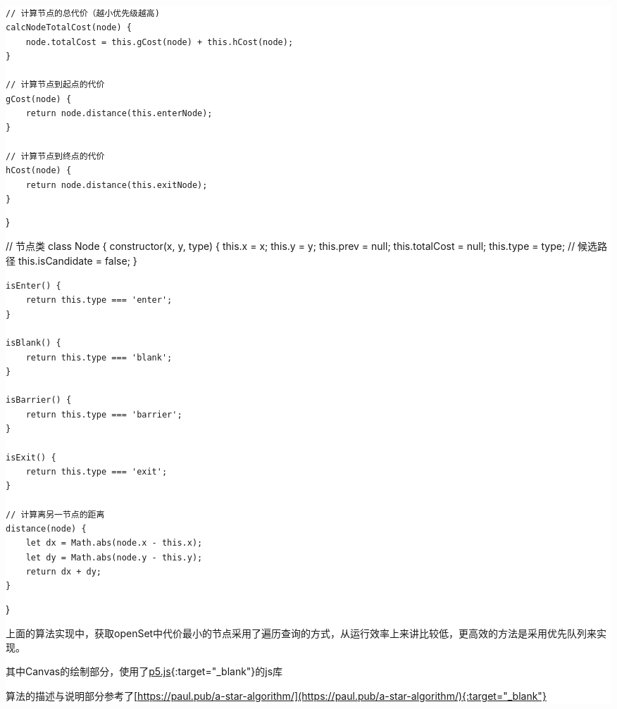     // 计算节点的总代价（越小优先级越高)
    calcNodeTotalCost(node) {
        node.totalCost = this.gCost(node) + this.hCost(node);
    }

    // 计算节点到起点的代价
    gCost(node) {
        return node.distance(this.enterNode);
    }

    // 计算节点到终点的代价
    hCost(node) {
        return node.distance(this.exitNode);
    }
}

// 节点类
class Node {
    constructor(x, y, type) {
        this.x = x;
        this.y = y;
        this.prev = null;
        this.totalCost = null;
        this.type = type;
        // 候选路径
        this.isCandidate = false;
    }

    isEnter() {
        return this.type === 'enter';
    }

    isBlank() {
        return this.type === 'blank';
    }

    isBarrier() {
        return this.type === 'barrier';
    }

    isExit() {
        return this.type === 'exit';
    }

    // 计算离另一节点的距离
    distance(node) {
        let dx = Math.abs(node.x - this.x);
        let dy = Math.abs(node.y - this.y);
        return dx + dy;
    }
}
</script>

上面的算法实现中，获取openSet中代价最小的节点采用了遍历查询的方式，从运行效率上来讲比较低，更高效的方法是采用优先队列来实现。


其中Canvas的绘制部分，使用了[p5.js](https://p5js.org/){:target="_blank"}的js库

算法的描述与说明部分参考了[https://paul.pub/a-star-algorithm/](https://paul.pub/a-star-algorithm/){:target="_blank"}
